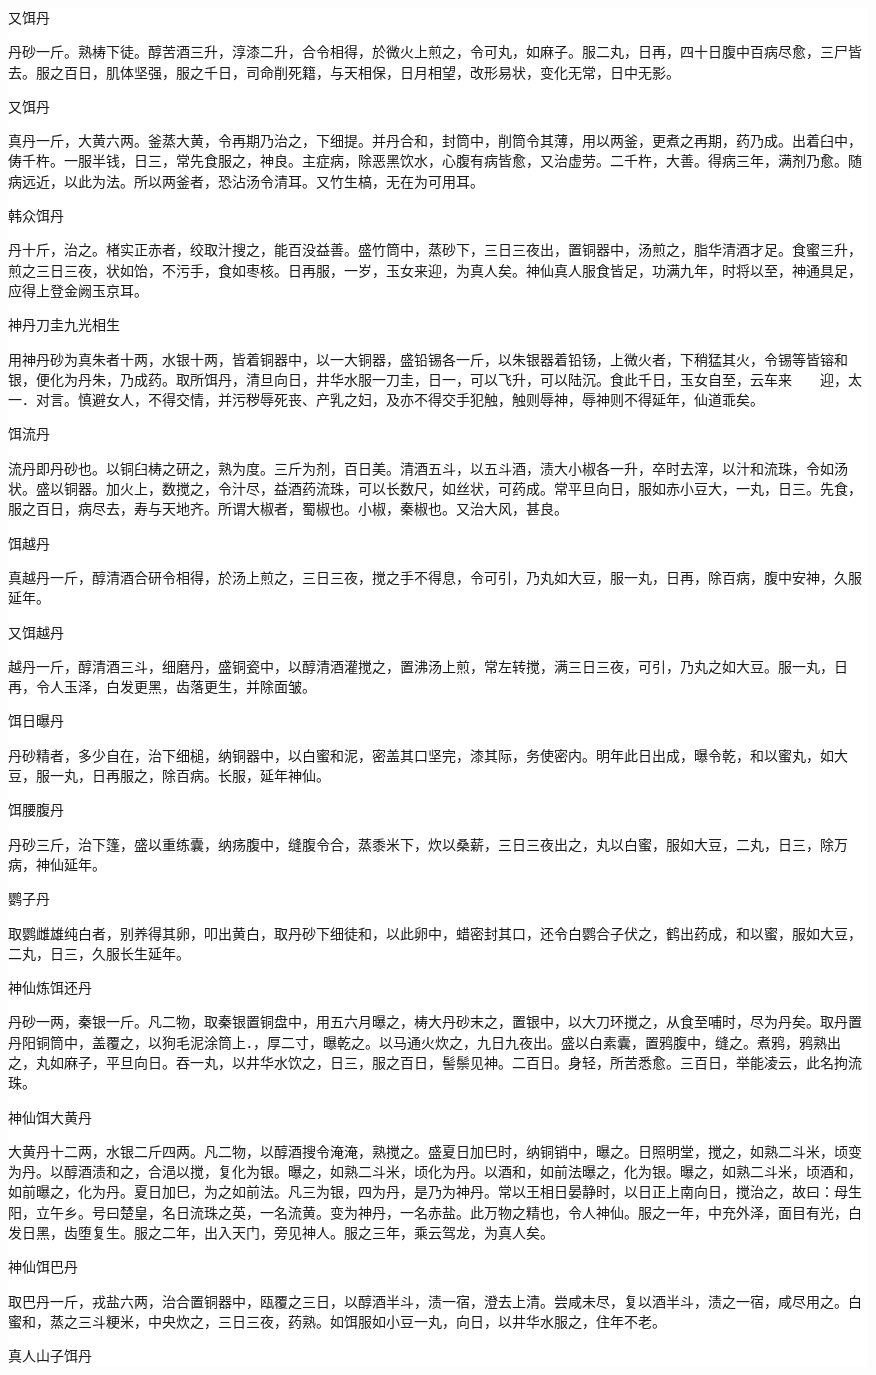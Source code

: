 又饵丹  

丹砂一斤。熟梼下徒。醇苦酒三升，淳漆二升，合令相得，於微火上煎之，令可丸，如麻子。服二丸，日再，四十日腹中百病尽愈，三尸皆去。服之百日，肌体坚强，服之千日，司命削死籍，与天相保，日月相望，改形易状，变化无常，日中无影。  

又饵丹  

真丹一斤，大黄六两。釜蒸大黄，令再期乃治之，下细提。并丹合和，封筒中，削筒令其薄，用以两釜，更煮之再期，药乃成。出着臼中，俦千杵。一服半钱，日三，常先食服之，神良。主症病，除恶黑饮水，心腹有病皆愈，又治虚劳。二千杵，大善。得病三年，满剂乃愈。随病远近，以此为法。所以两釜者，恐沾汤令清耳。又竹生槁，无在为可用耳。  

韩众饵丹  

丹十斤，治之。楮实正赤者，绞取汁搜之，能百没益善。盛竹筒中，蒸砂下，三日三夜出，置铜器中，汤煎之，脂华清酒才足。食蜜三升，煎之三日三夜，状如饴，不污手，食如枣核。日再服，一岁，玉女来迎，为真人矣。神仙真人服食皆足，功满九年，时将以至，神通具足，应得上登金阙玉京耳。  

神丹刀圭九光相生  

用神丹砂为真朱者十两，水银十两，皆着铜器中，以一大铜器，盛铅锡各一斤，以朱银器着铅钖，上微火者，下稍猛其火，令锡等皆镕和银，便化为丹朱，乃成药。取所饵丹，清旦向日，井华水服一刀圭，日一，可以飞升，可以陆沉。食此千日，玉女自至，云车来　　迎，太一．对言。慎避女人，不得交情，并污秽辱死丧、产乳之妇，及亦不得交手犯触，触则辱神，辱神则不得延年，仙道乖矣。  

饵流丹  

流丹即丹砂也。以铜臼梼之研之，熟为度。三斤为剂，百日美。清酒五斗，以五斗酒，渍大小椒各一升，卒时去滓，以汁和流珠，令如汤状。盛以铜器。加火上，数搅之，令汁尽，益酒药流珠，可以长数尺，如丝状，可药成。常平旦向日，服如赤小豆大，一丸，日三。先食，服之百日，病尽去，寿与天地齐。所谓大椒者，蜀椒也。小椒，秦椒也。又治大风，甚良。  

饵越丹  

真越丹一斤，醇清酒合研令相得，於汤上煎之，三日三夜，搅之手不得息，令可引，乃丸如大豆，服一丸，日再，除百病，腹中安神，久服延年。  

又饵越丹  

越丹一斤，醇清酒三斗，细磨丹，盛铜瓷中，以醇清酒灌搅之，置沸汤上煎，常左转搅，满三日三夜，可引，乃丸之如大豆。服一丸，日再，令人玉泽，白发更黑，齿落更生，并除面皱。  

饵日曝丹  

丹砂精者，多少自在，治下细槌，纳铜器中，以白蜜和泥，密盖其口坚完，漆其际，务使密内。明年此日出成，曝令乾，和以蜜丸，如大豆，服一丸，日再服之，除百病。长服，延年神仙。  

饵腰腹丹  

丹砂三斤，治下篷，盛以重练囊，纳疡腹中，缝腹令合，蒸黍米下，炊以桑薪，三日三夜出之，丸以白蜜，服如大豆，二丸，日三，除万病，神仙延年。  

鹦子丹  

取鹦雌雄纯白者，别养得其卵，叩出黄白，取丹砂下细徒和，以此卵中，蜡密封其口，还令白鹦合子伏之，鹤出药成，和以蜜，服如大豆，二丸，日三，久服长生延年。  

神仙炼饵还丹  

丹砂一两，秦银一斤。凡二物，取秦银置铜盘中，用五六月曝之，梼大丹砂末之，置银中，以大刀环搅之，从食至哺时，尽为丹矣。取丹置丹阳铜筒中，盖覆之，以狗毛泥涂筒上．，厚二寸，曝乾之。以马通火炊之，九日九夜出。盛以白素囊，置鸦腹中，缝之。煮鸦，鸦熟出之，丸如麻子，平旦向日。吞一丸，以井华水饮之，日三，服之百日，髻鬃见神。二百日。身轻，所苦悉愈。三百日，举能凌云，此名拘流珠。  

神仙饵大黄丹  

大黄丹十二两，水银二斤四两。凡二物，以醇酒搜令淹淹，熟搅之。盛夏日加巳时，纳铜销中，曝之。日照明堂，搅之，如熟二斗米，顷变为丹。以醇酒渍和之，合浥以搅，复化为银。曝之，如熟二斗米，顷化为丹。以酒和，如前法曝之，化为银。曝之，如熟二斗米，顷酒和，如前曝之，化为丹。夏日加巳，为之如前法。凡三为银，四为丹，是乃为神丹。常以王相日晏静时，以日正上南向日，搅治之，故曰：母生阳，立午乡。号曰楚皇，名日流珠之英，一名流黄。变为神丹，一名赤盐。此万物之精也，令人神仙。服之一年，中充外泽，面目有光，白发日黑，齿堕复生。服之二年，出入天门，旁见神人。服之三年，乘云驾龙，为真人矣。  

神仙饵巴丹  

取巴丹一斤，戎盐六两，治合置铜器中，瓯覆之三日，以醇酒半斗，渍一宿，澄去上清。尝咸未尽，复以酒半斗，渍之一宿，咸尽用之。白蜜和，蒸之三斗粳米，中央炊之，三日三夜，药熟。如饵服如小豆一丸，向日，以井华水服之，住年不老。  

真人山子饵丹  
